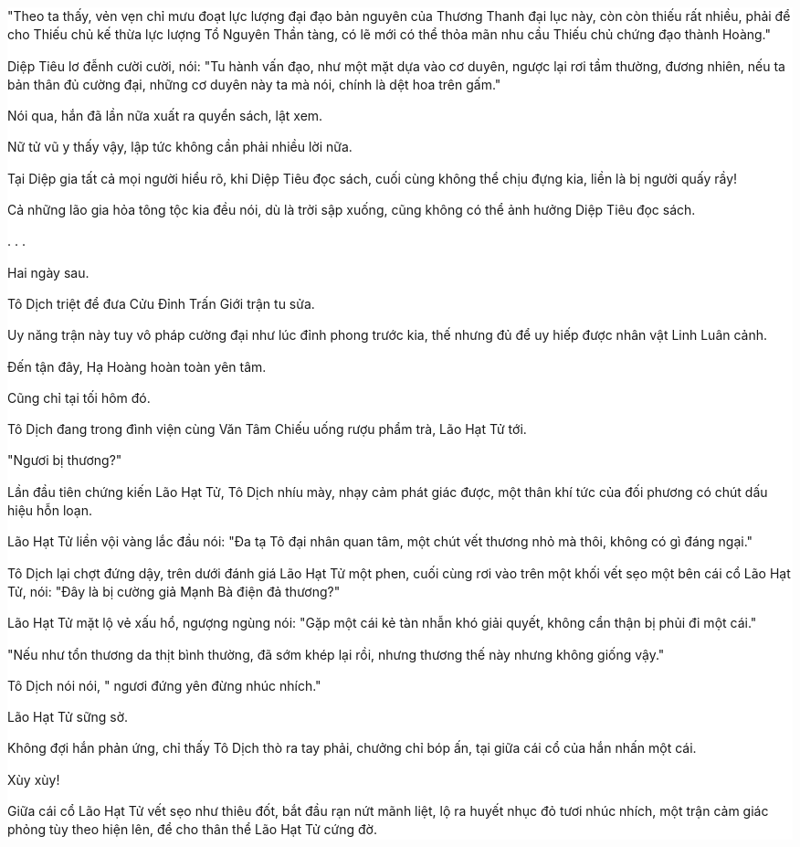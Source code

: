 "Theo ta thấy, vẻn vẹn chỉ mưu đoạt lực lượng đại đạo bản nguyên của Thương Thanh đại lục này, còn còn thiếu rất nhiều, phải để cho Thiếu chủ kế thừa lực lượng Tổ Nguyên Thần tàng, có lẽ mới có thể thỏa mãn nhu cầu Thiếu chủ chứng đạo thành Hoàng."

Diệp Tiêu lơ đễnh cười cười, nói: "Tu hành vấn đạo, như một mặt dựa vào cơ duyên, ngược lại rơi tầm thường, đương nhiên, nếu ta bản thân đủ cường đại, những cơ duyên này ta mà nói, chính là dệt hoa trên gấm."

Nói qua, hắn đã lần nữa xuất ra quyển sách, lật xem.

Nữ tử vũ y thấy vậy, lập tức không cần phải nhiều lời nữa.

Tại Diệp gia tất cả mọi người hiểu rõ, khi Diệp Tiêu đọc sách, cuối cùng không thể chịu đựng kia, liền là bị người quấy rầy!

Cả những lão gia hỏa tông tộc kia đều nói, dù là trời sập xuống, cũng không có thể ảnh hưởng Diệp Tiêu đọc sách.

. . .

Hai ngày sau.

Tô Dịch triệt để đưa Cửu Đỉnh Trấn Giới trận tu sửa.

Uy năng trận này tuy vô pháp cường đại như lúc đỉnh phong trước kia, thế nhưng đủ để uy hiếp được nhân vật Linh Luân cảnh.

Đến tận đây, Hạ Hoàng hoàn toàn yên tâm.

Cũng chỉ tại tối hôm đó.

Tô Dịch đang trong đình viện cùng Văn Tâm Chiếu uống rượu phẩm trà, Lão Hạt Tử tới.

"Ngươi bị thương?"

Lần đầu tiên chứng kiến Lão Hạt Tử, Tô Dịch nhíu mày, nhạy cảm phát giác được, một thân khí tức của đối phương có chút dấu hiệu hỗn loạn.

Lão Hạt Tử liền vội vàng lắc đầu nói: "Đa tạ Tô đại nhân quan tâm, một chút vết thương nhỏ mà thôi, không có gì đáng ngại."

Tô Dịch lại chợt đứng dậy, trên dưới đánh giá Lão Hạt Tử một phen, cuối cùng rơi vào trên một khối vết sẹo một bên cái cổ Lão Hạt Tử, nói: "Đây là bị cường giả Mạnh Bà điện đả thương?"

Lão Hạt Tử mặt lộ vẻ xấu hổ, ngượng ngùng nói: "Gặp một cái kẻ tàn nhẫn khó giải quyết, không cẩn thận bị phủi đi một cái."

"Nếu như tổn thương da thịt bình thường, đã sớm khép lại rồi, nhưng thương thế này nhưng không giống vậy."

Tô Dịch nói nói, " ngươi đứng yên đừng nhúc nhích."

Lão Hạt Tử sững sờ.

Không đợi hắn phản ứng, chỉ thấy Tô Dịch thò ra tay phải, chưởng chỉ bóp ấn, tại giữa cái cổ của hắn nhấn một cái.

Xùy xùy!

Giữa cái cổ Lão Hạt Tử vết sẹo như thiêu đốt, bắt đầu rạn nứt mãnh liệt, lộ ra huyết nhục đỏ tươi nhúc nhích, một trận cảm giác phỏng tùy theo hiện lên, để cho thân thể Lão Hạt Tử cứng đờ.
